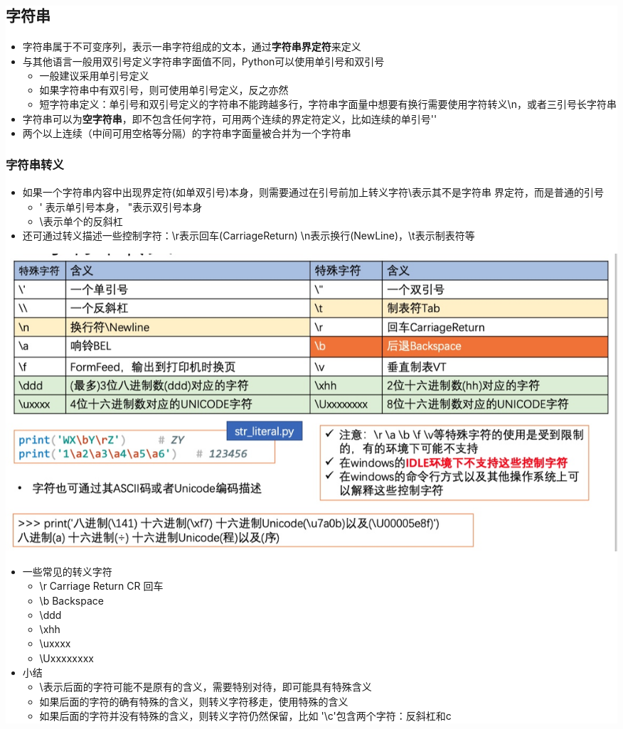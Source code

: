 ## 字符串

* 字符串属于不可变序列，表示一串字符组成的文本，通过**字符串界定符**来定义
* 与其他语言一般用双引号定义字符串字面值不同，Python可以使用单引号和双引号
  * 一般建议采用单引号定义
  * 如果字符串中有双引号，则可使用单引号定义，反之亦然
  * 短字符串定义：单引号和双引号定义的字符串不能跨越多行，字符串字面量中想要有换行需要使用字符转义\n，或者三引号长字符串
* 字符串可以为**空字符串**，即不包含任何字符，可用两个连续的界定符定义，比如连续的单引号''
* 两个以上连续（中间可用空格等分隔）的字符串字面量被合并为一个字符串

### 字符串转义

* 如果一个字符串内容中出现界定符(如单双引号)本身，则需要通过在引号前加上转义字符\表示其不是字符串 界定符，而是普通的引号
  * \' 表示单引号本身， \"表示双引号本身
  * \\表示单个的反斜杠
* 还可通过转义描述一些控制字符：\r表示回车(CarriageReturn) \n表示换行(NewLine)，\t表示制表符等

![](media/Python%20note/16087172700264.jpg)

* 一些常见的转义字符
  * \r Carriage Return CR 回车
  * \b Backspace
  * \ddd
  * \xhh
  * \uxxxx
  * \Uxxxxxxxx
* 小结
  * \表示后面的字符可能不是原有的含义，需要特别对待，即可能具有特殊含义
  * 如果后面的字符的确有特殊的含义，则转义字符移走，使用特殊的含义
  * 如果后面的字符并没有特殊的含义，则转义字符仍然保留，比如 '\c'包含两个字符：反斜杠和c

